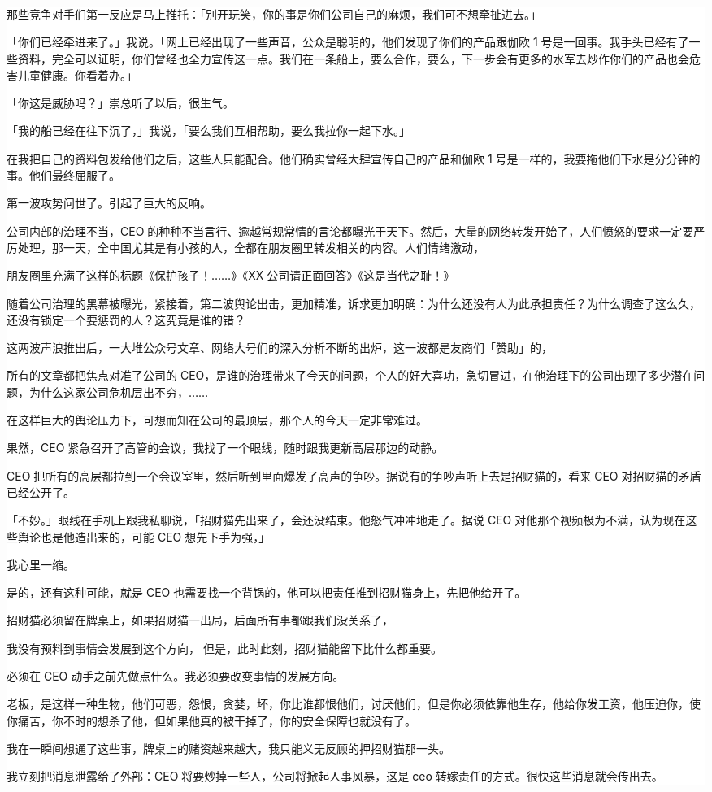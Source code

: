 
那些竞争对手们第一反应是马上推托：「别开玩笑，你的事是你们公司自己的麻烦，我们可不想牵扯进去。」


「你们已经牵进来了。」我说。「网上已经出现了一些声音，公众是聪明的，他们发现了你们的产品跟伽欧 1 号是一回事。我手头已经有了一些资料，完全可以证明，你们曾经也全力宣传这一点。我们在一条船上，要么合作，要么，下一步会有更多的水军去炒作你们的产品也会危害儿童健康。你看着办。」


「你这是威胁吗？」崇总听了以后，很生气。


「我的船已经在往下沉了，」我说，「要么我们互相帮助，要么我拉你一起下水。」


在我把自己的资料包发给他们之后，这些人只能配合。他们确实曾经大肆宣传自己的产品和伽欧 1 号是一样的，我要拖他们下水是分分钟的事。他们最终屈服了。


第一波攻势问世了。引起了巨大的反响。


公司内部的治理不当，CEO 的种种不当言行、逾越常规常情的言论都曝光于天下。然后，大量的网络转发开始了，人们愤怒的要求一定要严厉处理，那一天，全中国尤其是有小孩的人，全都在朋友圈里转发相关的内容。人们情绪激动，


朋友圈里充满了这样的标题《保护孩子！……》《XX 公司请正面回答》《这是当代之耻！》


随着公司治理的黑幕被曝光，紧接着，第二波舆论出击，更加精准，诉求更加明确：为什么还没有人为此承担责任？为什么调查了这么久，还没有锁定一个要惩罚的人？这究竟是谁的错？


这两波声浪推出后，一大堆公众号文章、网络大号们的深入分析不断的出炉，这一波都是友商们「赞助」的，


所有的文章都把焦点对准了公司的 CEO，是谁的治理带来了今天的问题，个人的好大喜功，急切冒进，在他治理下的公司出现了多少潜在问题，为什么这家公司危机层出不穷，……


在这样巨大的舆论压力下，可想而知在公司的最顶层，那个人的今天一定非常难过。


果然，CEO 紧急召开了高管的会议，我找了一个眼线，随时跟我更新高层那边的动静。


CEO 把所有的高层都拉到一个会议室里，然后听到里面爆发了高声的争吵。据说有的争吵声听上去是招财猫的，看来 CEO 对招财猫的矛盾已经公开了。


「不妙。」眼线在手机上跟我私聊说，「招财猫先出来了，会还没结束。他怒气冲冲地走了。据说 CEO 对他那个视频极为不满，认为现在这些舆论也是他造出来的，可能 CEO 想先下手为强，」


我心里一缩。


是的，还有这种可能，就是 CEO 也需要找一个背锅的，他可以把责任推到招财猫身上，先把他给开了。


招财猫必须留在牌桌上，如果招财猫一出局，后面所有事都跟我们没关系了，


我没有预料到事情会发展到这个方向， 但是，此时此刻，招财猫能留下比什么都重要。


必须在 CEO 动手之前先做点什么。我必须要改变事情的发展方向。


老板，是这样一种生物，他们可恶，怨恨，贪婪，坏，你比谁都恨他们，讨厌他们，但是你必须依靠他生存，他给你发工资，他压迫你，使你痛苦，你不时的想杀了他，但如果他真的被干掉了，你的安全保障也就没有了。


我在一瞬间想通了这些事，牌桌上的赌资越来越大，我只能义无反顾的押招财猫那一头。


我立刻把消息泄露给了外部：CEO 将要炒掉一些人，公司将掀起人事风暴，这是 ceo 转嫁责任的方式。很快这些消息就会传出去。

